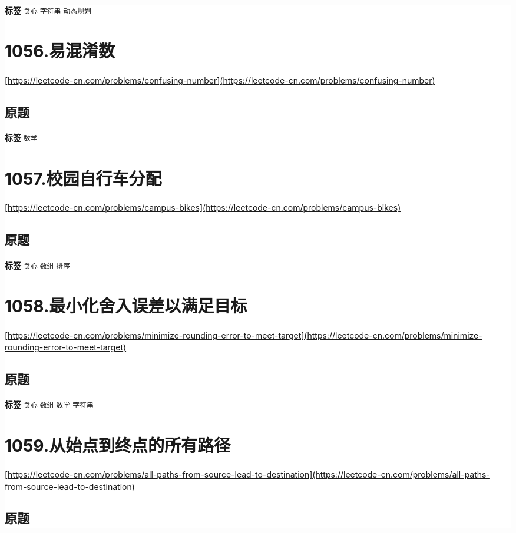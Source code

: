  
**标签**
`贪心` `字符串` `动态规划` 


## 
```python

```
>
# 1056.易混淆数
[https://leetcode-cn.com/problems/confusing-number](https://leetcode-cn.com/problems/confusing-number) 
## 原题

 
**标签**
`数学` 


## 
```python

```
>
# 1057.校园自行车分配
[https://leetcode-cn.com/problems/campus-bikes](https://leetcode-cn.com/problems/campus-bikes) 
## 原题

 
**标签**
`贪心` `数组` `排序` 


## 
```python

```
>
# 1058.最小化舍入误差以满足目标
[https://leetcode-cn.com/problems/minimize-rounding-error-to-meet-target](https://leetcode-cn.com/problems/minimize-rounding-error-to-meet-target) 
## 原题

 
**标签**
`贪心` `数组` `数学` `字符串` 


## 
```python

```
>
# 1059.从始点到终点的所有路径
[https://leetcode-cn.com/problems/all-paths-from-source-lead-to-destination](https://leetcode-cn.com/problems/all-paths-from-source-lead-to-destination) 
## 原题
